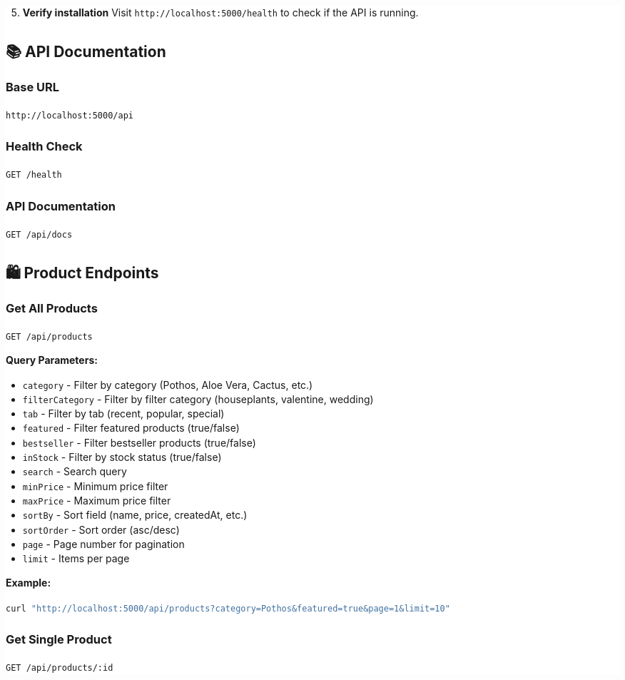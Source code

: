 5. **Verify installation**
   Visit `http://localhost:5000/health` to check if the API is running.

## 📚 API Documentation

### Base URL
```
http://localhost:5000/api
```

### Health Check
```
GET /health
```

### API Documentation
```
GET /api/docs
```

## 🛍️ Product Endpoints

### Get All Products
```http
GET /api/products
```

**Query Parameters:**
- `category` - Filter by category (Pothos, Aloe Vera, Cactus, etc.)
- `filterCategory` - Filter by filter category (houseplants, valentine, wedding)
- `tab` - Filter by tab (recent, popular, special)
- `featured` - Filter featured products (true/false)
- `bestseller` - Filter bestseller products (true/false)
- `inStock` - Filter by stock status (true/false)
- `search` - Search query
- `minPrice` - Minimum price filter
- `maxPrice` - Maximum price filter
- `sortBy` - Sort field (name, price, createdAt, etc.)
- `sortOrder` - Sort order (asc/desc)
- `page` - Page number for pagination
- `limit` - Items per page

**Example:**
```bash
curl "http://localhost:5000/api/products?category=Pothos&featured=true&page=1&limit=10"
```

### Get Single Product
```http
GET /api/products/:id
```
